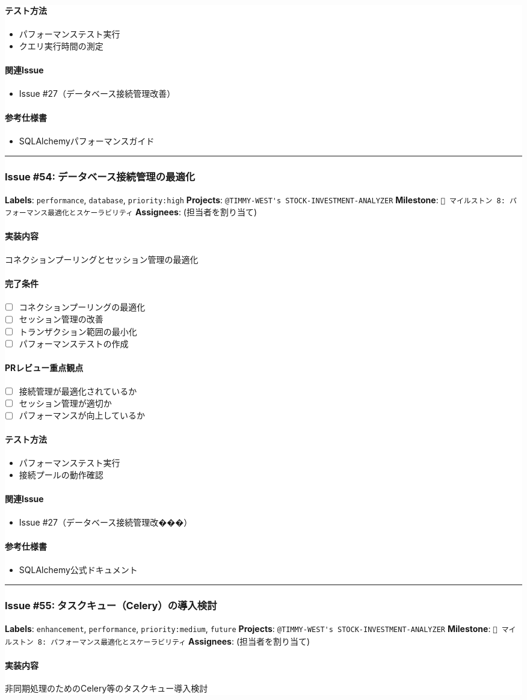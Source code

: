 #### テスト方法
- パフォーマンステスト実行
- クエリ実行時間の測定

#### 関連Issue
- Issue #27（データベース接続管理改善）

#### 参考仕様書
- SQLAlchemyパフォーマンスガイド

---

### Issue #54: データベース接続管理の最適化
**Labels**: `performance`, `database`, `priority:high`
**Projects**: `@TIMMY-WEST's STOCK-INVESTMENT-ANALYZER`
**Milestone**: `🚀 マイルストン 8: パフォーマンス最適化とスケーラビリティ`
**Assignees**: (担当者を割り当て)

#### 実装内容
コネクションプーリングとセッション管理の最適化

#### 完了条件
- [ ] コネクションプーリングの最適化
- [ ] セッション管理の改善
- [ ] トランザクション範囲の最小化
- [ ] パフォーマンステストの作成

#### PRレビュー重点観点
- [ ] 接続管理が最適化されているか
- [ ] セッション管理が適切か
- [ ] パフォーマンスが向上しているか

#### テスト方法
- パフォーマンステスト実行
- 接続プールの動作確認

#### 関連Issue
- Issue #27（データベース接続管理改���）

#### 参考仕様書
- SQLAlchemy公式ドキュメント

---

### Issue #55: タスクキュー（Celery）の導入検討
**Labels**: `enhancement`, `performance`, `priority:medium`, `future`
**Projects**: `@TIMMY-WEST's STOCK-INVESTMENT-ANALYZER`
**Milestone**: `🚀 マイルストン 8: パフォーマンス最適化とスケーラビリティ`
**Assignees**: (担当者を割り当て)

#### 実装内容
非同期処理のためのCelery等のタスクキュー導入検討
